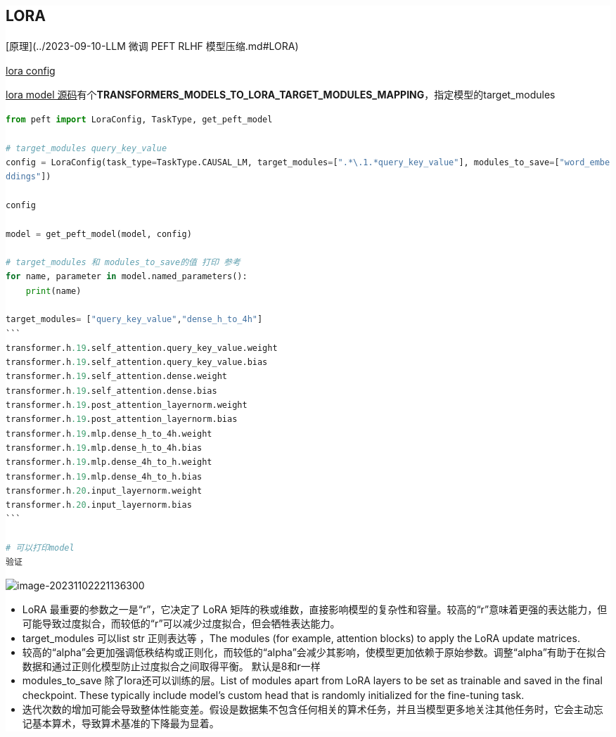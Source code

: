 ## LORA

[原理](../2023-09-10-LLM 微调  PEFT RLHF 模型压缩.md#LORA)

[lora config](https://github.com/huggingface/peft/blob/main/src/peft/tuners/lora/config.py)

[lora model 源码](https://github.com/huggingface/peft/blob/main/src/peft/tuners/lora/model.py)有个**TRANSFORMERS_MODELS_TO_LORA_TARGET_MODULES_MAPPING**，指定模型的target_modules



````python
from peft import LoraConfig, TaskType, get_peft_model

# target_modules query_key_value
config = LoraConfig(task_type=TaskType.CAUSAL_LM, target_modules=[".*\.1.*query_key_value"], modules_to_save=["word_embeddings"])

config

model = get_peft_model(model, config)

# target_modules 和 modules_to_save的值 打印 参考
for name, parameter in model.named_parameters():
    print(name)

target_modules= ["query_key_value","dense_h_to_4h"]
```
transformer.h.19.self_attention.query_key_value.weight
transformer.h.19.self_attention.query_key_value.bias
transformer.h.19.self_attention.dense.weight
transformer.h.19.self_attention.dense.bias
transformer.h.19.post_attention_layernorm.weight
transformer.h.19.post_attention_layernorm.bias
transformer.h.19.mlp.dense_h_to_4h.weight
transformer.h.19.mlp.dense_h_to_4h.bias
transformer.h.19.mlp.dense_4h_to_h.weight
transformer.h.19.mlp.dense_4h_to_h.bias
transformer.h.20.input_layernorm.weight
transformer.h.20.input_layernorm.bias
```

# 可以打印model
验证
````

![image-20231102221136300](https://cdn.jsdelivr.net/gh/631068264/img/202311292216916.png)

- LoRA 最重要的参数之一是“r”，它决定了 LoRA 矩阵的秩或维数，直接影响模型的复杂性和容量。较高的“r”意味着更强的表达能力，但可能导致过度拟合，而较低的“r”可以减少过度拟合，但会牺牲表达能力。
- target_modules 可以list str 正则表达等 ，The modules (for example, attention blocks) to apply the LoRA update matrices.
- 较高的“alpha”会更加强调低秩结构或正则化，而较低的“alpha”会减少其影响，使模型更加依赖于原始参数。调整“alpha”有助于在拟合数据和通过正则化模型防止过度拟合之间取得平衡。 默认是8和r一样
- modules_to_save 除了lora还可以训练的层。List of modules apart from LoRA layers to be set as trainable and saved in the final checkpoint. These typically include model’s custom head that is randomly initialized for the fine-tuning task.
- 迭代次数的增加可能会导致整体性能变差。假设是数据集不包含任何相关的算术任务，并且当模型更多地关注其他任务时，它会主动忘记基本算术，导致算术基准的下降最为显着。
